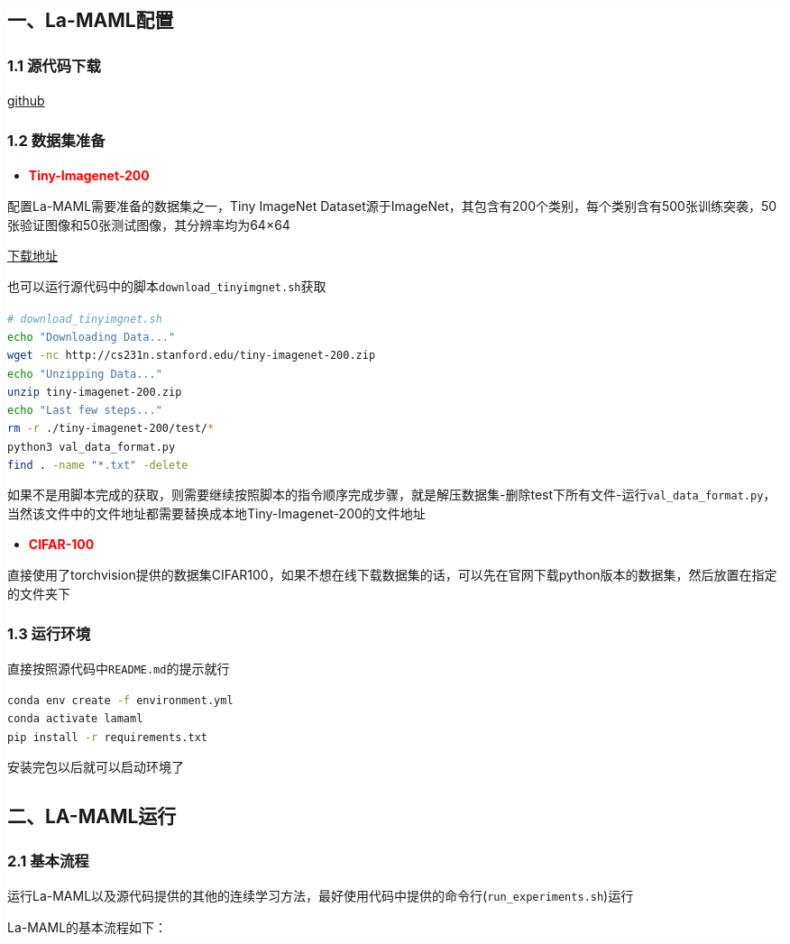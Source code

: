 ## 一、La-MAML配置

### 1.1 源代码下载

[github](https://github.com/montrealrobotics/La-MAML)

### 1.2 数据集准备

- <b><font color='red'>Tiny-Imagenet-200</font></b>

配置La-MAML需要准备的数据集之一，Tiny ImageNet Dataset源于ImageNet，其包含有200个类别，每个类别含有500张训练突袭，50张验证图像和50张测试图像，其分辨率均为64${\times}$64

[下载地址](http://cs231n.stanford.edu/tiny-imagenet-200.zip)

也可以运行源代码中的脚本```download_tinyimgnet.sh```获取

```bash
# download_tinyimgnet.sh
echo "Downloading Data..."
wget -nc http://cs231n.stanford.edu/tiny-imagenet-200.zip
echo "Unzipping Data..."
unzip tiny-imagenet-200.zip
echo "Last few steps..."
rm -r ./tiny-imagenet-200/test/*
python3 val_data_format.py
find . -name "*.txt" -delete
```

如果不是用脚本完成的获取，则需要继续按照脚本的指令顺序完成步骤，就是解压数据集-删除test下所有文件-运行```val_data_format.py```，当然该文件中的文件地址都需要替换成本地Tiny-Imagenet-200的文件地址

- <b><font color='red'>CIFAR-100</font></b>

直接使用了torchvision提供的数据集CIFAR100，如果不想在线下载数据集的话，可以先在官网下载python版本的数据集，然后放置在指定的文件夹下

### 1.3 运行环境

直接按照源代码中```README.md```的提示就行

```bash
conda env create -f environment.yml
conda activate lamaml
pip install -r requirements.txt
```

安装完包以后就可以启动环境了

## 二、LA-MAML运行

### 2.1 基本流程

运行La-MAML以及源代码提供的其他的连续学习方法，最好使用代码中提供的命令行(```run_experiments.sh```)运行

La-MAML的基本流程如下：
